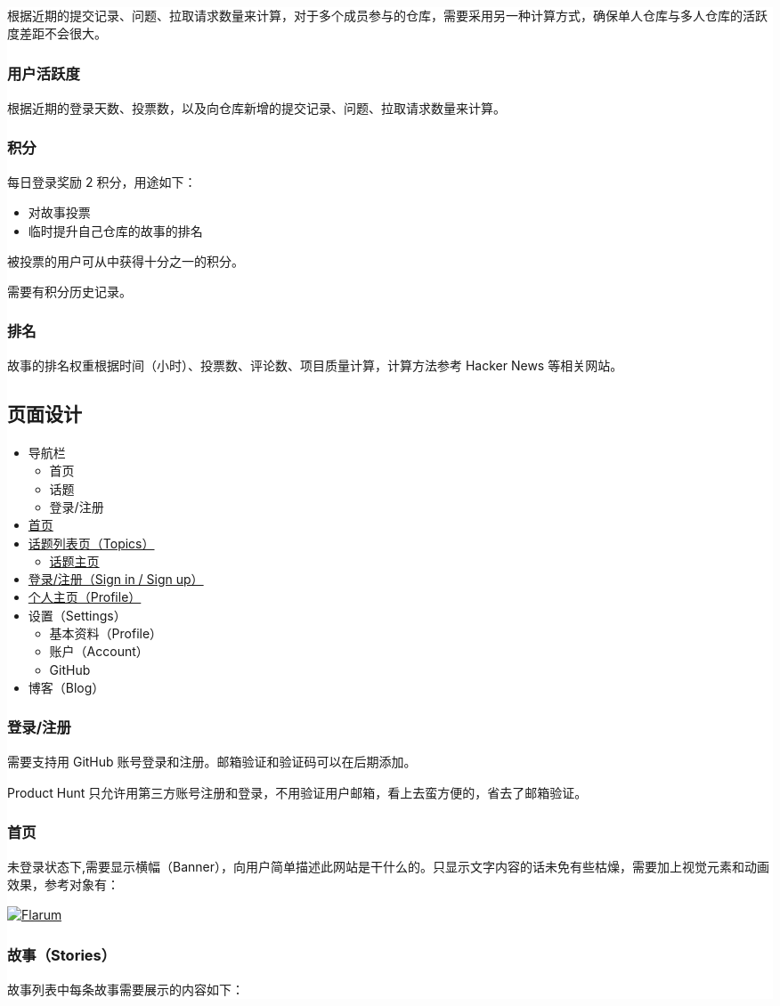 根据近期的提交记录、问题、拉取请求数量来计算，对于多个成员参与的仓库，需要采用另一种计算方式，确保单人仓库与多人仓库的活跃度差距不会很大。

### 用户活跃度

根据近期的登录天数、投票数，以及向仓库新增的提交记录、问题、拉取请求数量来计算。

### 积分

每日登录奖励 2 积分，用途如下：

- 对故事投票
- 临时提升自己仓库的故事的排名

被投票的用户可从中获得十分之一的积分。

需要有积分历史记录。

### 排名

故事的排名权重根据时间（小时）、投票数、评论数、项目质量计算，计算方法参考 Hacker News 等相关网站。

## 页面设计

- 导航栏
    - 首页
    - 话题
    - 登录/注册
- [首页](#首页)
- [话题列表页（Topics）](#话题列表页)
    - [话题主页](#话题主页)
- [登录/注册（Sign in / Sign up）](#登录/注册)
- [个人主页（Profile）](#个人主页)
- 设置（Settings）
    - 基本资料（Profile）
    - 账户（Account）
    - GitHub
- 博客（Blog）

### 登录/注册

需要支持用 GitHub 账号登录和注册。邮箱验证和验证码可以在后期添加。

Product Hunt 只允许用第三方账号注册和登录，不用验证用户邮箱，看上去蛮方便的，省去了邮箱验证。

### 首页

未登录状态下,需要显示横幅（Banner），向用户简单描述此网站是干什么的。只显示文字内容的话未免有些枯燥，需要加上视觉元素和动画效果，参考对象有：

[![](/static/images/gitdigger/201708142103.png "Flarum")](/static/images/gitdigger/201708142103.png)


### 故事（Stories）

故事列表中每条故事需要展示的内容如下：
